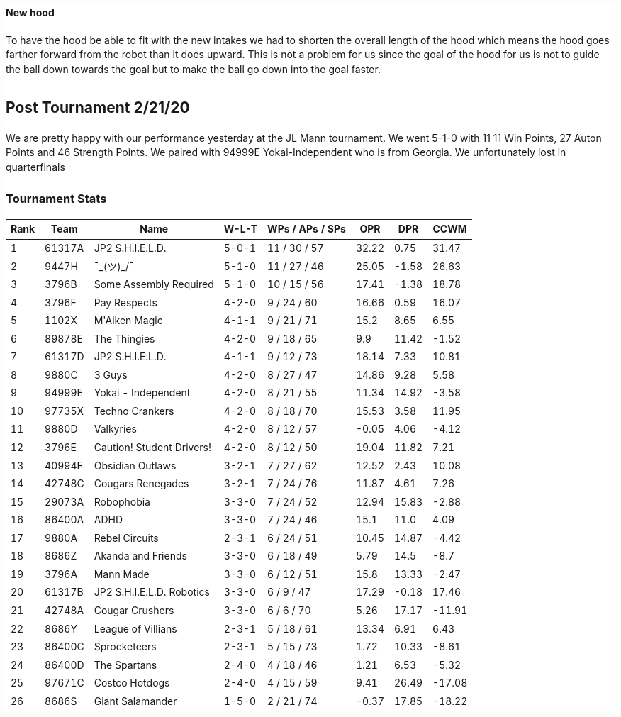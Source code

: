 #### New hood
To have the hood be able to fit with the new intakes we had to shorten the overall length of the hood which means the hood goes farther forward from the robot than it does upward. This is not a problem for us since the goal of the hood for us is not to guide the ball down towards the goal but to make the ball go down into the goal faster.

<iframe width="560" height="315" src="https://www.youtube.com/embed/RJeTpzs-vcM" frameborder="0" allow="accelerometer; autoplay; clipboard-write; encrypted-media; gyroscope; picture-in-picture" allowfullscreen></iframe>

## Post Tournament  2/21/20
We are pretty happy with our performance yesterday at the JL Mann tournament. We went 5-1-0 with 11 11 Win Points, 27 Auton Points and 46 Strength Points. We paired with 94999E Yokai-Independent who is from Georgia. We unfortunately lost in quarterfinals


### Tournament Stats
| Rank | Team   | Name                      | W-L-T | WPs / APs / SPs | OPR   | DPR   | CCWM   |
|------|--------|---------------------------|-------|-----------------|-------|-------|--------|
| 1    | 61317A | JP2 S.H.I.E.L.D.          | 5-0-1 | 11 / 30 / 57    | 32.22 | 0.75   | 31.47  |
| 2    | 9447H  | ¯\_(ツ)_/¯                | 5-1-0 | 11 / 27 / 46    | 25.05 | -1.58 | 26.63  |
| 3    | 3796B  | Some Assembly Required    | 5-1-0 | 10 / 15 / 56    | 17.41 | -1.38 | 18.78  |
| 4    | 3796F  | Pay Respects              | 4-2-0 | 9 / 24 / 60     | 16.66 | 0.59  | 16.07  |
| 5    | 1102X  | M'Aiken Magic             | 4-1-1 | 9 / 21 / 71     | 15.2  | 8.65  | 6.55   |
| 6    | 89878E | The Thingies              | 4-2-0 | 9 / 18 / 65     | 9.9   | 11.42 | -1.52  |
| 7    | 61317D | JP2 S.H.I.E.L.D.          | 4-1-1 | 9 / 12 / 73     | 18.14 | 7.33  | 10.81  |
| 8    | 9880C  | 3 Guys                    | 4-2-0 | 8 / 27 / 47     | 14.86 | 9.28  | 5.58   |
| 9    | 94999E | Yokai - Independent       | 4-2-0 | 8 / 21 / 55     | 11.34 | 14.92 | -3.58  |
| 10   | 97735X | Techno Crankers           | 4-2-0 | 8 / 18 / 70     | 15.53 | 3.58  | 11.95  |
| 11   | 9880D  | Valkyries                 | 4-2-0 | 8 / 12 / 57     | -0.05 | 4.06  | -4.12  |
| 12   | 3796E  | Caution! Student Drivers! | 4-2-0 | 8 / 12 / 50     | 19.04 | 11.82 | 7.21   |
| 13   | 40994F | Obsidian Outlaws          | 3-2-1 | 7 / 27 / 62     | 12.52 | 2.43  | 10.08  |
| 14   | 42748C | Cougars Renegades         | 3-2-1 | 7 / 24 / 76     | 11.87 | 4.61  | 7.26   |
| 15   | 29073A | Robophobia                | 3-3-0 | 7 / 24 / 52     | 12.94 | 15.83 | -2.88  |
| 16   | 86400A | ADHD                      | 3-3-0 | 7 / 24 / 46     | 15.1  | 11.0  | 4.09   |
| 17   | 9880A  | Rebel Circuits            | 2-3-1 | 6 / 24 / 51     | 10.45 | 14.87 | -4.42  |
| 18   | 8686Z  | Akanda and Friends        | 3-3-0 | 6 / 18 / 49     | 5.79  | 14.5  | -8.7   |
| 19   | 3796A  | Mann Made                 | 3-3-0 | 6 / 12 / 51     | 15.8  | 13.33 | -2.47  |
| 20   | 61317B | JP2 S.H.I.E.L.D. Robotics | 3-3-0 | 6 / 9 / 47      | 17.29 | -0.18 | 17.46  |
| 21   | 42748A | Cougar Crushers           | 3-3-0 | 6 / 6 / 70      | 5.26  | 17.17 | -11.91 |
| 22   | 8686Y  | League of Villians        | 2-3-1 | 5 / 18 / 61     | 13.34 | 6.91  | 6.43   |
| 23   | 86400C | Sprocketeers              | 2-3-1 | 5 / 15 / 73     | 1.72  | 10.33 | -8.61  |
| 24   | 86400D | The Spartans              | 2-4-0 | 4 / 18 / 46     | 1.21  | 6.53  | -5.32  |
| 25   | 97671C | Costco Hotdogs            | 2-4-0 | 4 / 15 / 59     | 9.41  | 26.49 | -17.08 |
| 26   | 8686S  | Giant Salamander          | 1-5-0 | 2 / 21 / 74     | -0.37 | 17.85 | -18.22 |
